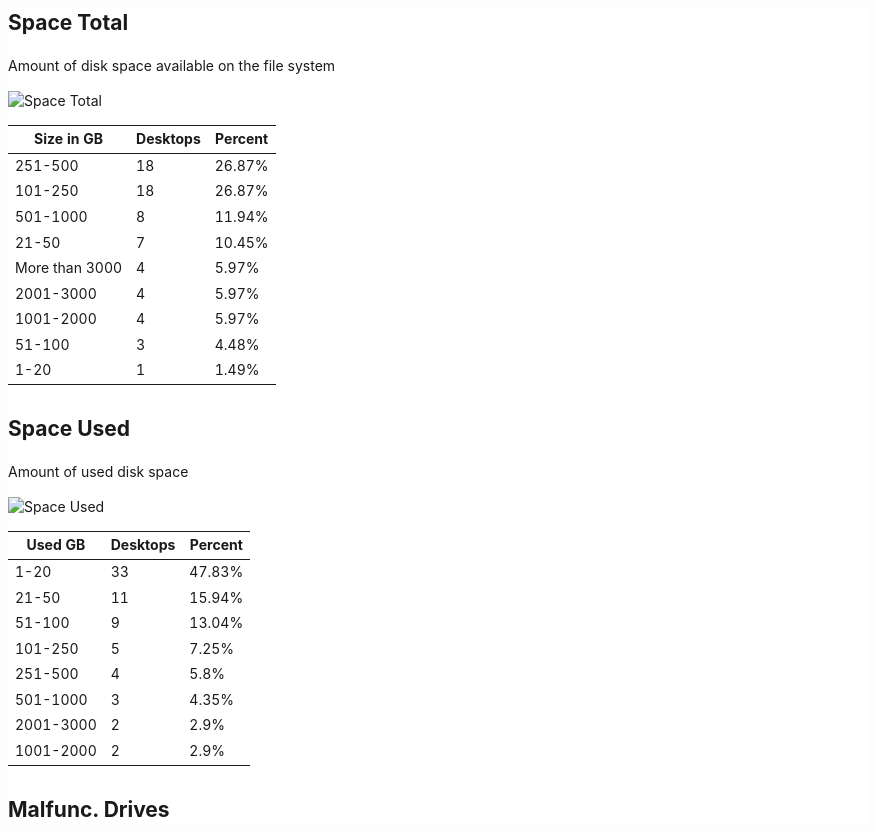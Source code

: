 Space Total
-----------

Amount of disk space available on the file system

![Space Total](./images/pie_chart/drive_space_total.svg)


| Size in GB     | Desktops | Percent |
|----------------|----------|---------|
| 251-500        | 18       | 26.87%  |
| 101-250        | 18       | 26.87%  |
| 501-1000       | 8        | 11.94%  |
| 21-50          | 7        | 10.45%  |
| More than 3000 | 4        | 5.97%   |
| 2001-3000      | 4        | 5.97%   |
| 1001-2000      | 4        | 5.97%   |
| 51-100         | 3        | 4.48%   |
| 1-20           | 1        | 1.49%   |

Space Used
----------

Amount of used disk space

![Space Used](./images/pie_chart/drive_space_used.svg)


| Used GB   | Desktops | Percent |
|-----------|----------|---------|
| 1-20      | 33       | 47.83%  |
| 21-50     | 11       | 15.94%  |
| 51-100    | 9        | 13.04%  |
| 101-250   | 5        | 7.25%   |
| 251-500   | 4        | 5.8%    |
| 501-1000  | 3        | 4.35%   |
| 2001-3000 | 2        | 2.9%    |
| 1001-2000 | 2        | 2.9%    |

Malfunc. Drives
---------------
